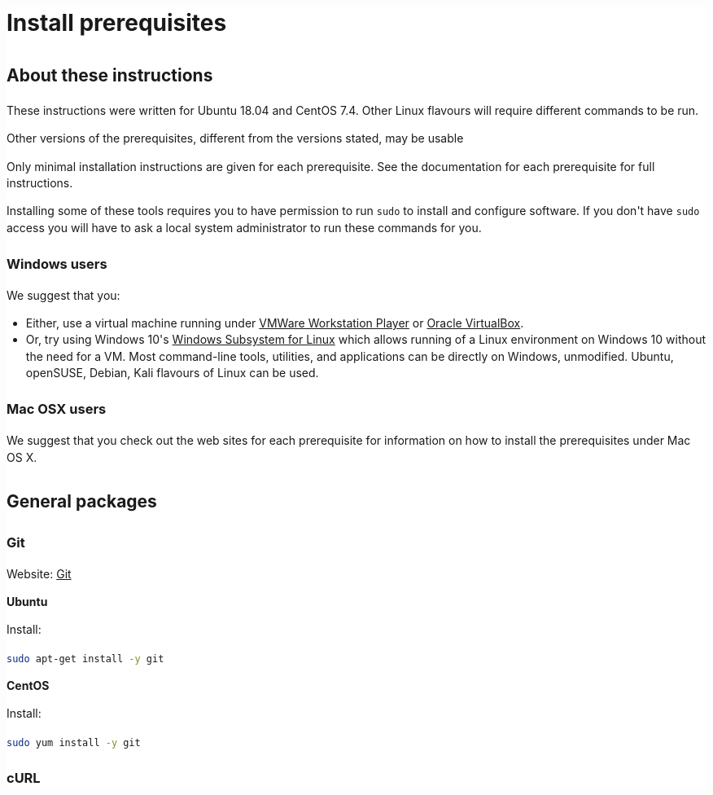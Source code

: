 # Install prerequisites

## About these instructions

These instructions were written for Ubuntu 18.04 and CentOS 7.4. Other Linux flavours will require different commands to be run.

Other versions of the prerequisites, different from the versions stated, may be usable

Only minimal installation instructions are given for each prerequisite. See the documentation for each prerequisite for full instructions.

Installing some of these tools requires you to have permission to run `sudo` to install and configure software. If you don't have `sudo` access you will have to ask a local system administrator to run these commands for you.

### Windows users

We suggest that you:

* Either, use a virtual machine running under [VMWare Workstation Player](https://www.vmware.com/uk/products/workstation-player.html) or [Oracle VirtualBox](https://www.virtualbox.org/).
* Or, try using Windows 10's [Windows Subsystem for Linux](https://docs.microsoft.com/en-us/windows/wsl/about) which allows running of a Linux environment on Windows 10 without the need for a VM. Most command-line tools, utilities, and applications can be directly on Windows, unmodified. Ubuntu, openSUSE, Debian, Kali flavours of Linux can be used.

### Mac OSX users

We suggest that you check out the web sites for each prerequisite for information on how to install the prerequisites under Mac OS X.

## General packages

### Git

Website: [Git](https://git-scm.com/)

**Ubuntu**

Install:

```bash
sudo apt-get install -y git
```

**CentOS**

Install:

```bash
sudo yum install -y git
```

### cURL
